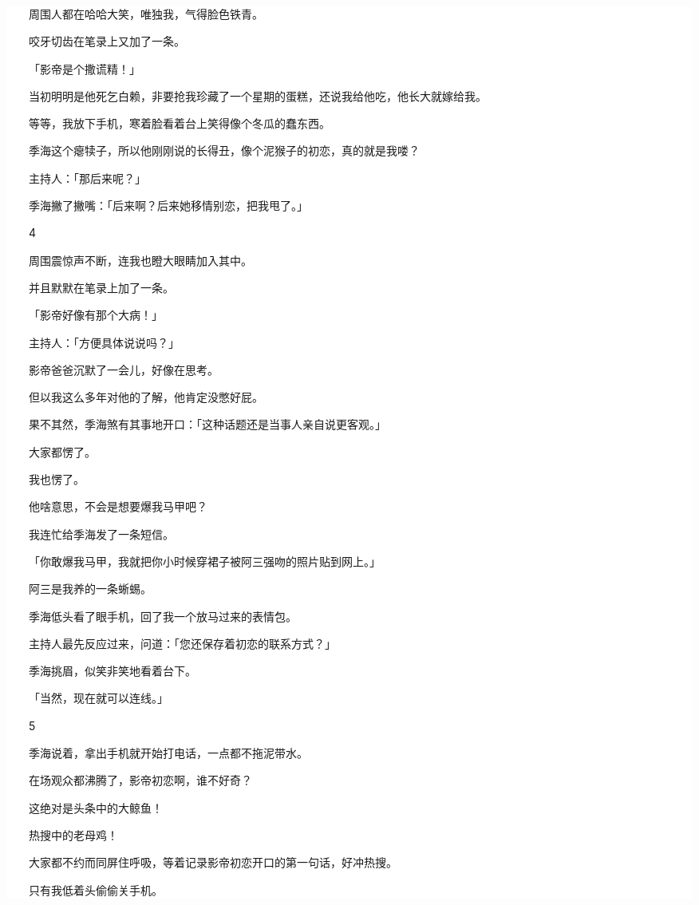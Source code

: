 &emsp;&emsp;周围人都在哈哈大笑，唯独我，气得脸色铁青。  
  
&emsp;&emsp;咬牙切齿在笔录上又加了一条。  
  
&emsp;&emsp;「影帝是个撒谎精！」  
  
&emsp;&emsp;当初明明是他死乞白赖，非要抢我珍藏了一个星期的蛋糕，还说我给他吃，他长大就嫁给我。  
  
&emsp;&emsp;等等，我放下手机，寒着脸看着台上笑得像个冬瓜的蠢东西。  
  
&emsp;&emsp;季海这个瘪犊子，所以他刚刚说的长得丑，像个泥猴子的初恋，真的就是我喽？  
  
&emsp;&emsp;主持人：「那后来呢？」  
  
&emsp;&emsp;季海撇了撇嘴：「后来啊？后来她移情别恋，把我甩了。」  
  
&emsp;&emsp;4  
  
&emsp;&emsp;周围震惊声不断，连我也瞪大眼睛加入其中。  
  
&emsp;&emsp;并且默默在笔录上加了一条。  
  
&emsp;&emsp;「影帝好像有那个大病！」  
  
&emsp;&emsp;主持人：「方便具体说说吗？」  
  
&emsp;&emsp;影帝爸爸沉默了一会儿，好像在思考。  
  
&emsp;&emsp;但以我这么多年对他的了解，他肯定没憋好屁。  
  
&emsp;&emsp;果不其然，季海煞有其事地开口：「这种话题还是当事人亲自说更客观。」  
  
&emsp;&emsp;大家都愣了。  
  
&emsp;&emsp;我也愣了。  
  
&emsp;&emsp;他啥意思，不会是想要爆我马甲吧？  
  
&emsp;&emsp;我连忙给季海发了一条短信。  
  
&emsp;&emsp;「你敢爆我马甲，我就把你小时候穿裙子被阿三强吻的照片贴到网上。」  
  
&emsp;&emsp;阿三是我养的一条蜥蜴。  
  
&emsp;&emsp;季海低头看了眼手机，回了我一个放马过来的表情包。  
  
&emsp;&emsp;主持人最先反应过来，问道：「您还保存着初恋的联系方式？」  
  
&emsp;&emsp;季海挑眉，似笑非笑地看着台下。  
  
&emsp;&emsp;「当然，现在就可以连线。」  
  
&emsp;&emsp;5  
  
&emsp;&emsp;季海说着，拿出手机就开始打电话，一点都不拖泥带水。  
  
&emsp;&emsp;在场观众都沸腾了，影帝初恋啊，谁不好奇？  
  
&emsp;&emsp;这绝对是头条中的大鲸鱼！  
  
&emsp;&emsp;热搜中的老母鸡！  
  
&emsp;&emsp;大家都不约而同屏住呼吸，等着记录影帝初恋开口的第一句话，好冲热搜。  
  
&emsp;&emsp;只有我低着头偷偷关手机。  
  